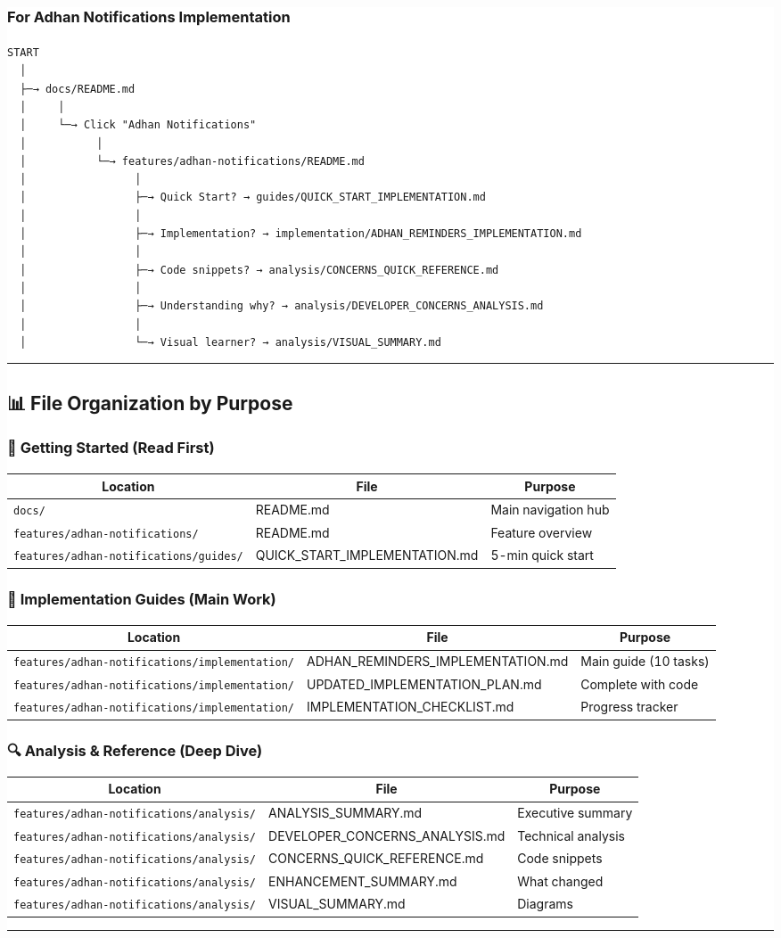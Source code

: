 ### For Adhan Notifications Implementation

```
START
  │
  ├─→ docs/README.md
  │     │
  │     └─→ Click "Adhan Notifications"
  │           │
  │           └─→ features/adhan-notifications/README.md
  │                 │
  │                 ├─→ Quick Start? → guides/QUICK_START_IMPLEMENTATION.md
  │                 │
  │                 ├─→ Implementation? → implementation/ADHAN_REMINDERS_IMPLEMENTATION.md
  │                 │
  │                 ├─→ Code snippets? → analysis/CONCERNS_QUICK_REFERENCE.md
  │                 │
  │                 ├─→ Understanding why? → analysis/DEVELOPER_CONCERNS_ANALYSIS.md
  │                 │
  │                 └─→ Visual learner? → analysis/VISUAL_SUMMARY.md
```

---

## 📊 File Organization by Purpose

### 🚀 **Getting Started** (Read First)
| Location | File | Purpose |
|----------|------|---------|
| `docs/` | README.md | Main navigation hub |
| `features/adhan-notifications/` | README.md | Feature overview |
| `features/adhan-notifications/guides/` | QUICK_START_IMPLEMENTATION.md | 5-min quick start |

### 📝 **Implementation Guides** (Main Work)
| Location | File | Purpose |
|----------|------|---------|
| `features/adhan-notifications/implementation/` | ADHAN_REMINDERS_IMPLEMENTATION.md | Main guide (10 tasks) |
| `features/adhan-notifications/implementation/` | UPDATED_IMPLEMENTATION_PLAN.md | Complete with code |
| `features/adhan-notifications/implementation/` | IMPLEMENTATION_CHECKLIST.md | Progress tracker |

### 🔍 **Analysis & Reference** (Deep Dive)
| Location | File | Purpose |
|----------|------|---------|
| `features/adhan-notifications/analysis/` | ANALYSIS_SUMMARY.md | Executive summary |
| `features/adhan-notifications/analysis/` | DEVELOPER_CONCERNS_ANALYSIS.md | Technical analysis |
| `features/adhan-notifications/analysis/` | CONCERNS_QUICK_REFERENCE.md | Code snippets |
| `features/adhan-notifications/analysis/` | ENHANCEMENT_SUMMARY.md | What changed |
| `features/adhan-notifications/analysis/` | VISUAL_SUMMARY.md | Diagrams |

---